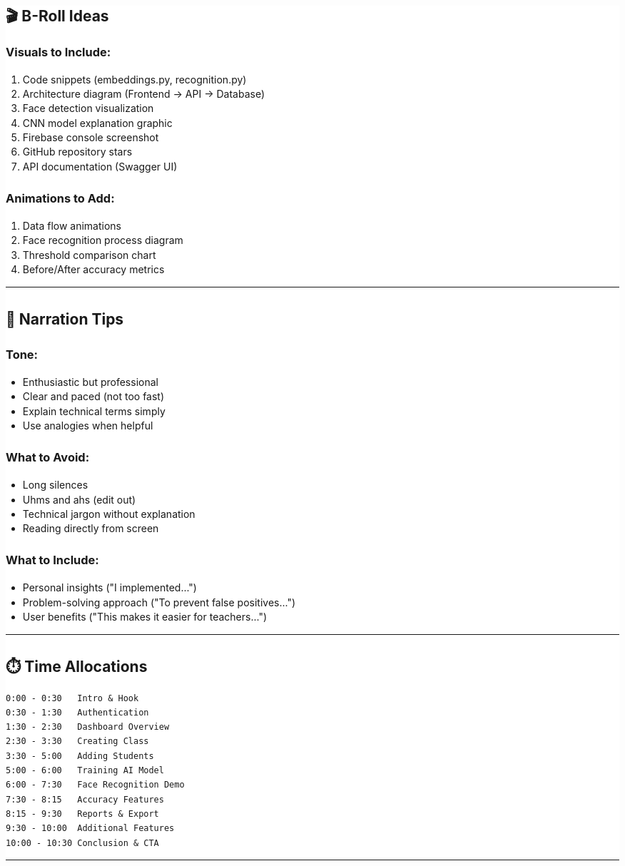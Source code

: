 
## 🎬 B-Roll Ideas

### Visuals to Include:
1. Code snippets (embeddings.py, recognition.py)
2. Architecture diagram (Frontend → API → Database)
3. Face detection visualization
4. CNN model explanation graphic
5. Firebase console screenshot
6. GitHub repository stars
7. API documentation (Swagger UI)

### Animations to Add:
1. Data flow animations
2. Face recognition process diagram
3. Threshold comparison chart
4. Before/After accuracy metrics

---

## 🎤 Narration Tips

### Tone:
- Enthusiastic but professional
- Clear and paced (not too fast)
- Explain technical terms simply
- Use analogies when helpful

### What to Avoid:
- Long silences
- Uhms and ahs (edit out)
- Technical jargon without explanation
- Reading directly from screen

### What to Include:
- Personal insights ("I implemented...")
- Problem-solving approach ("To prevent false positives...")
- User benefits ("This makes it easier for teachers...")

---

## ⏱️ Time Allocations

```
0:00 - 0:30   Intro & Hook
0:30 - 1:30   Authentication
1:30 - 2:30   Dashboard Overview
2:30 - 3:30   Creating Class
3:30 - 5:00   Adding Students
5:00 - 6:00   Training AI Model
6:00 - 7:30   Face Recognition Demo
7:30 - 8:15   Accuracy Features
8:15 - 9:30   Reports & Export
9:30 - 10:00  Additional Features
10:00 - 10:30 Conclusion & CTA
```

---